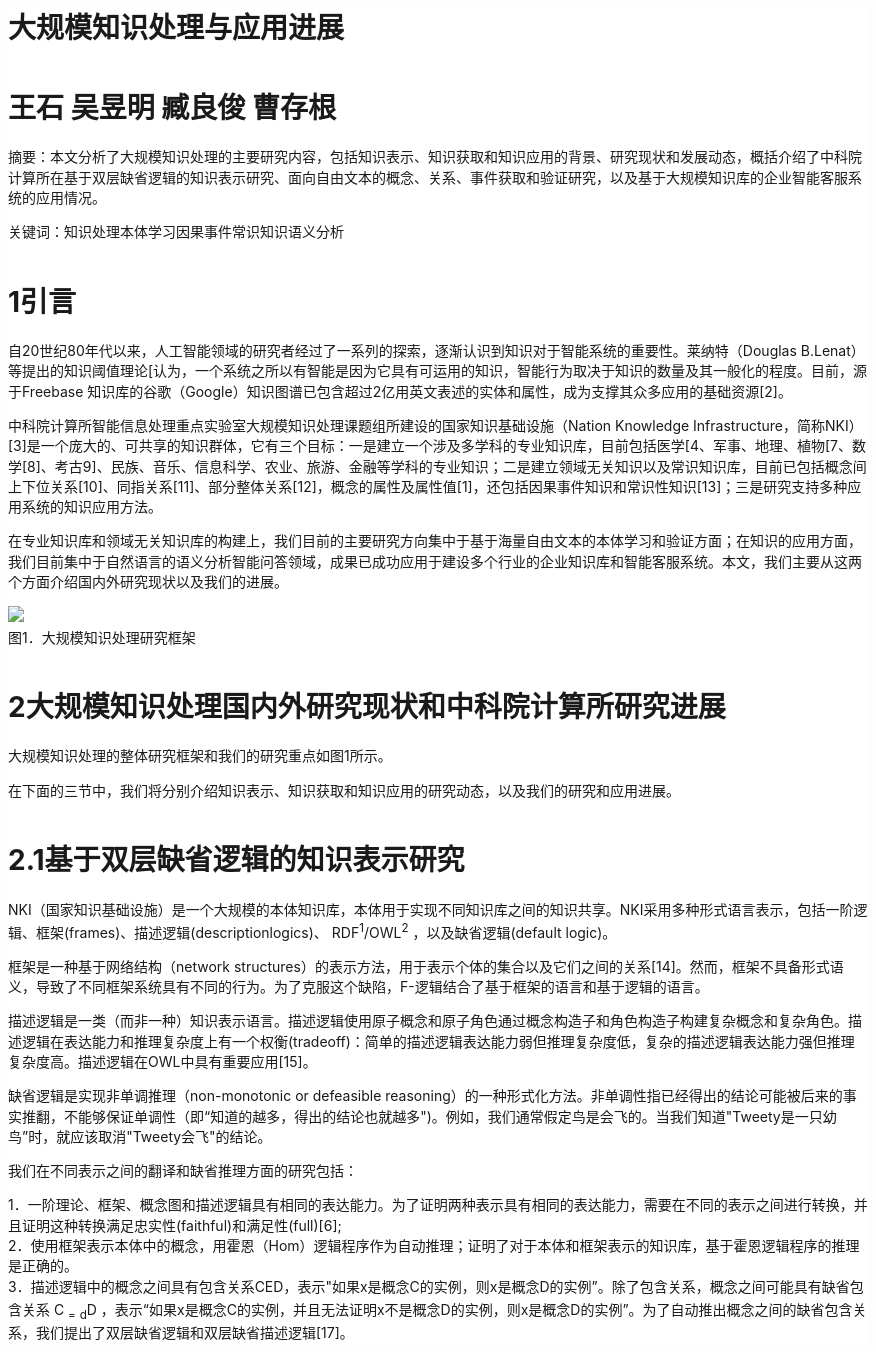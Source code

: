 # 大规模知识处理与应用进展

# 王石 吴昱明 臧良俊 曹存根

摘要：本文分析了大规模知识处理的主要研究内容，包括知识表示、知识获取和知识应用的背景、研究现状和发展动态，概括介绍了中科院计算所在基于双层缺省逻辑的知识表示研究、面向自由文本的概念、关系、事件获取和验证研究，以及基于大规模知识库的企业智能客服系统的应用情况。

关键词：知识处理本体学习因果事件常识知识语义分析

# 1引言

自20世纪80年代以来，人工智能领域的研究者经过了一系列的探索，逐渐认识到知识对于智能系统的重要性。莱纳特（Douglas B.Lenat）等提出的知识阈值理论[认为，一个系统之所以有智能是因为它具有可运用的知识，智能行为取决于知识的数量及其一般化的程度。目前，源于Freebase 知识库的谷歌（Google）知识图谱已包含超过2亿用英文表述的实体和属性，成为支撑其众多应用的基础资源[2]。

中科院计算所智能信息处理重点实验室大规模知识处理课题组所建设的国家知识基础设施（Nation Knowledge Infrastructure，简称NKI）[3]是一个庞大的、可共享的知识群体，它有三个目标：一是建立一个涉及多学科的专业知识库，目前包括医学[4、军事、地理、植物[7、数学[8]、考古9]、民族、音乐、信息科学、农业、旅游、金融等学科的专业知识；二是建立领域无关知识以及常识知识库，目前已包括概念间上下位关系[10]、同指关系[11]、部分整体关系[12]，概念的属性及属性值[1]，还包括因果事件知识和常识性知识[13]；三是研究支持多种应用系统的知识应用方法。

在专业知识库和领域无关知识库的构建上，我们目前的主要研究方向集中于基于海量自由文本的本体学习和验证方面；在知识的应用方面，我们目前集中于自然语言的语义分析智能问答领域，成果已成功应用于建设多个行业的企业知识库和智能客服系统。本文，我们主要从这两个方面介绍国内外研究现状以及我们的进展。

![](images/2cb4c09039a679bbb8a835f7d02f780f7dc3866082bb4b74534f87724adbdb87.jpg)  
图1．大规模知识处理研究框架

# 2大规模知识处理国内外研究现状和中科院计算所研究进展

大规模知识处理的整体研究框架和我们的研究重点如图1所示。

在下面的三节中，我们将分别介绍知识表示、知识获取和知识应用的研究动态，以及我们的研究和应用进展。

# 2.1基于双层缺省逻辑的知识表示研究

NKI（国家知识基础设施）是一个大规模的本体知识库，本体用于实现不同知识库之间的知识共享。NKI采用多种形式语言表示，包括一阶逻辑、框架(frames)、描述逻辑(descriptionlogics)、 $\mathrm { R D F ^ { 1 } / O W L } ^ { 2 }$ ，以及缺省逻辑(default logic)。

框架是一种基于网络结构（network structures）的表示方法，用于表示个体的集合以及它们之间的关系[14]。然而，框架不具备形式语义，导致了不同框架系统具有不同的行为。为了克服这个缺陷，F-逻辑结合了基于框架的语言和基于逻辑的语言。

描述逻辑是一类（而非一种）知识表示语言。描述逻辑使用原子概念和原子角色通过概念构造子和角色构造子构建复杂概念和复杂角色。描述逻辑在表达能力和推理复杂度上有一个权衡(tradeoff)：简单的描述逻辑表达能力弱但推理复杂度低，复杂的描述逻辑表达能力强但推理复杂度高。描述逻辑在OWL中具有重要应用[15]。

缺省逻辑是实现非单调推理（non-monotonic or defeasible reasoning）的一种形式化方法。非单调性指已经得出的结论可能被后来的事实推翻，不能够保证单调性（即“知道的越多，得出的结论也就越多")。例如，我们通常假定鸟是会飞的。当我们知道"Tweety是一只幼鸟”时，就应该取消"Tweety会飞"的结论。

我们在不同表示之间的翻译和缺省推理方面的研究包括：

1．一阶理论、框架、概念图和描述逻辑具有相同的表达能力。为了证明两种表示具有相同的表达能力，需要在不同的表示之间进行转换，并且证明这种转换满足忠实性(faithful)和满足性(full)[6];  
2．使用框架表示本体中的概念，用霍恩（Hom）逻辑程序作为自动推理；证明了对于本体和框架表示的知识库，基于霍恩逻辑程序的推理是正确的。  
3．描述逻辑中的概念之间具有包含关系CED，表示"如果x是概念C的实例，则x是概念D的实例”。除了包含关系，概念之间可能具有缺省包含关系 $\mathrm { C } _ { = \mathrm { d } } ^ { } \mathrm { D }$ ，表示“如果x是概念C的实例，并且无法证明x不是概念D的实例，则x是概念D的实例”。为了自动推出概念之间的缺省包含关系，我们提出了双层缺省逻辑和双层缺省描述逻辑[17]。
